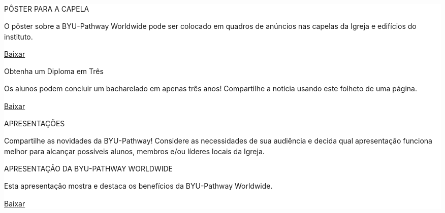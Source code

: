 

 PÔSTER PARA A CAPELA
 

 O pôster sobre a BYU\-Pathway Worldwide pode ser colocado em quadros de anúncios nas capelas da Igreja e edifícios do instituto.  
  
[Baixar](https://www.byupathway.org/chapelposter-8-5x11-portuguese)




















 Obtenha um Diploma em Três
 

 Os alunos podem concluir um bacharelado em apenas três anos! Compartilhe a notícia usando este folheto de uma página.  
  
[Baixar](https://www.byupathway.org/degree-in-three-one-page-flyer-portuguese.pdf)











APRESENTAÇÕES




Compartilhe as novidades da BYU\-Pathway! Considere as necessidades de sua audiência e decida qual apresentação funciona melhor para alcançar possíveis alunos, membros e/ou líderes locais da Igreja.




















 APRESENTAÇÃO DA BYU\-PATHWAY WORLDWIDE
 

 Esta apresentação mostra e destaca os benefícios da BYU\-Pathway Worldwide.  
  
[Baixar](https://www.byupathway.edu/byu-pathway-overview-presentation-portuguese)
